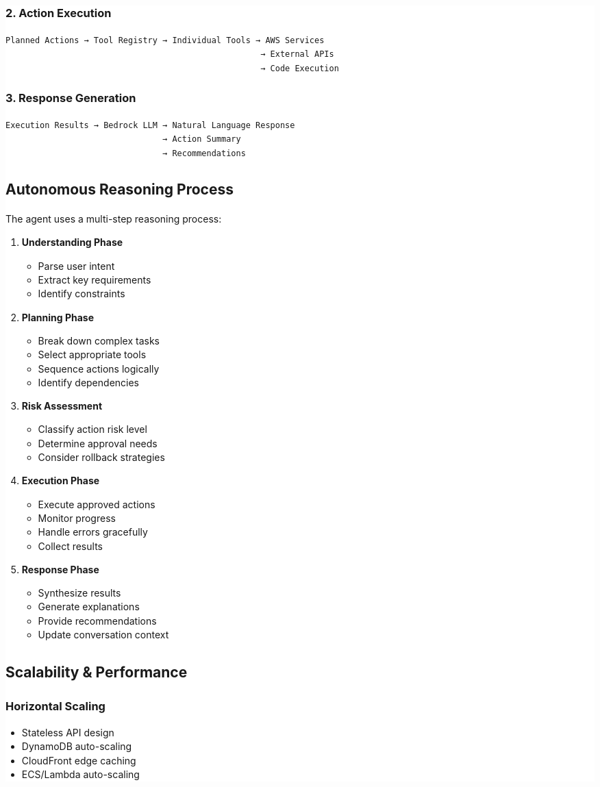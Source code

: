 ### 2. Action Execution
```
Planned Actions → Tool Registry → Individual Tools → AWS Services
                                                    → External APIs
                                                    → Code Execution
```

### 3. Response Generation
```
Execution Results → Bedrock LLM → Natural Language Response
                                → Action Summary
                                → Recommendations
```

## Autonomous Reasoning Process

The agent uses a multi-step reasoning process:

1. **Understanding Phase**
   - Parse user intent
   - Extract key requirements
   - Identify constraints

2. **Planning Phase**
   - Break down complex tasks
   - Select appropriate tools
   - Sequence actions logically
   - Identify dependencies

3. **Risk Assessment**
   - Classify action risk level
   - Determine approval needs
   - Consider rollback strategies

4. **Execution Phase**
   - Execute approved actions
   - Monitor progress
   - Handle errors gracefully
   - Collect results

5. **Response Phase**
   - Synthesize results
   - Generate explanations
   - Provide recommendations
   - Update conversation context

## Scalability & Performance

### Horizontal Scaling
- Stateless API design
- DynamoDB auto-scaling
- CloudFront edge caching
- ECS/Lambda auto-scaling
